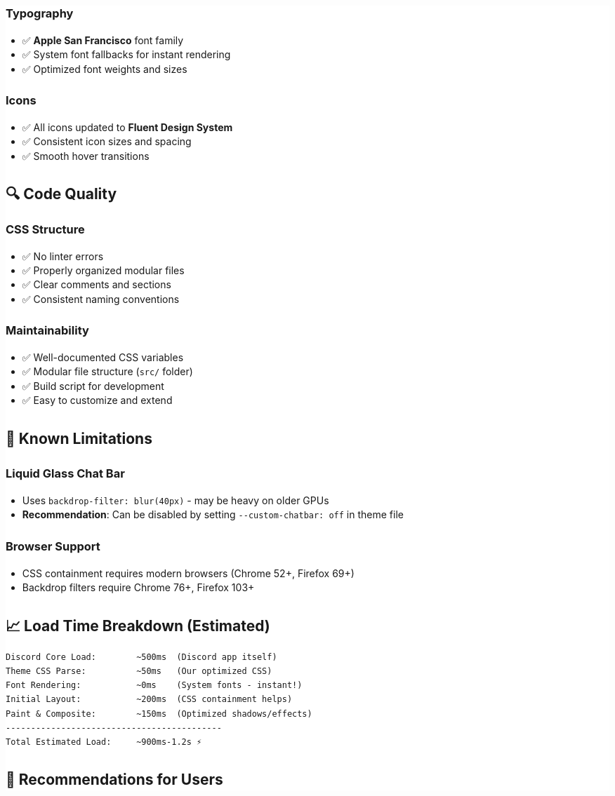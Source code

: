 ### Typography
- ✅ **Apple San Francisco** font family
- ✅ System font fallbacks for instant rendering
- ✅ Optimized font weights and sizes

### Icons
- ✅ All icons updated to **Fluent Design System**
- ✅ Consistent icon sizes and spacing
- ✅ Smooth hover transitions

## 🔍 Code Quality

### CSS Structure
- ✅ No linter errors
- ✅ Properly organized modular files
- ✅ Clear comments and sections
- ✅ Consistent naming conventions

### Maintainability
- ✅ Well-documented CSS variables
- ✅ Modular file structure (`src/` folder)
- ✅ Build script for development
- ✅ Easy to customize and extend

## 🚨 Known Limitations

### Liquid Glass Chat Bar
- Uses `backdrop-filter: blur(40px)` - may be heavy on older GPUs
- **Recommendation**: Can be disabled by setting `--custom-chatbar: off` in theme file

### Browser Support
- CSS containment requires modern browsers (Chrome 52+, Firefox 69+)
- Backdrop filters require Chrome 76+, Firefox 103+

## 📈 Load Time Breakdown (Estimated)

```
Discord Core Load:        ~500ms  (Discord app itself)
Theme CSS Parse:          ~50ms   (Our optimized CSS)
Font Rendering:           ~0ms    (System fonts - instant!)
Initial Layout:           ~200ms  (CSS containment helps)
Paint & Composite:        ~150ms  (Optimized shadows/effects)
-------------------------------------------
Total Estimated Load:     ~900ms-1.2s ⚡
```

## 🎯 Recommendations for Users
